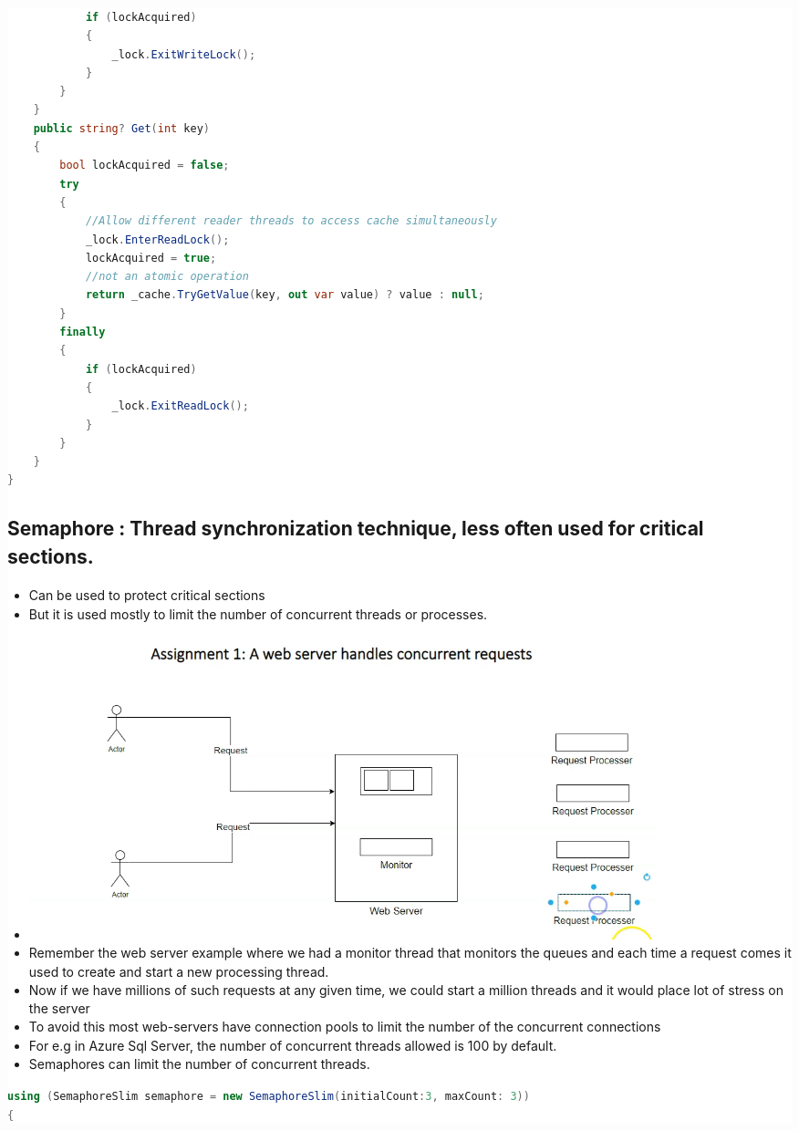 ```c#
            if (lockAcquired)
            {
                _lock.ExitWriteLock();
            }
        }
    }
    public string? Get(int key)
    {
        bool lockAcquired = false;
        try
        {
            //Allow different reader threads to access cache simultaneously
            _lock.EnterReadLock(); 
            lockAcquired = true;
            //not an atomic operation
            return _cache.TryGetValue(key, out var value) ? value : null;
        }
        finally 
        {
            if (lockAcquired)
            {
                _lock.ExitReadLock();
            }
        }
    }
}

```

## Semaphore : Thread synchronization technique, less often used for critical sections.
- Can be used to protect critical sections
- But it is used mostly to limit the number of concurrent threads or processes.
- ![alt text](image-15.png)
- Remember the web server example where we had a monitor thread that monitors the queues and each time a request comes it used to create and start a new processing thread.
- Now if we have millions of such requests at any given time, we could start a million threads and it would place lot of stress on the server 
- To avoid this most web-servers have connection pools to limit the number of the concurrent connections
- For e.g in Azure Sql Server, the number of concurrent threads allowed is 100 by default.
- Semaphores can limit the number of concurrent threads.
```c#
using (SemaphoreSlim semaphore = new SemaphoreSlim(initialCount:3, maxCount: 3))
{
```